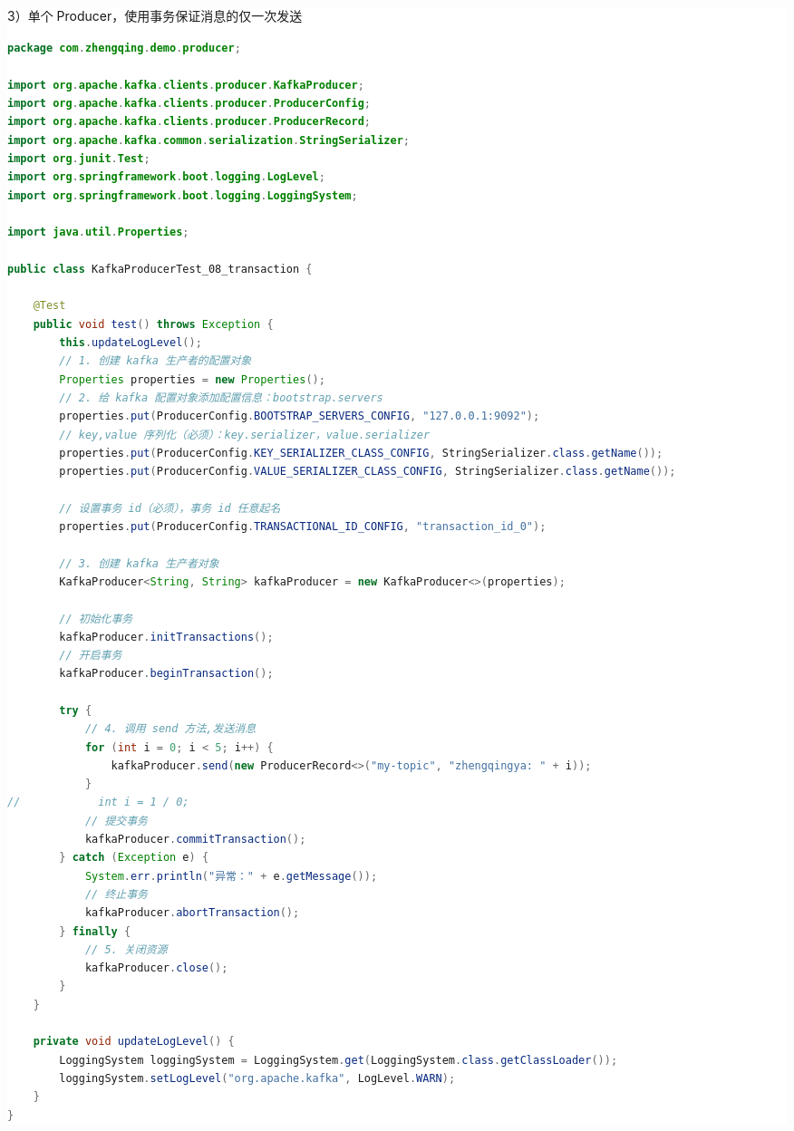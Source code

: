 3）单个 Producer，使用事务保证消息的仅一次发送

```java
package com.zhengqing.demo.producer;

import org.apache.kafka.clients.producer.KafkaProducer;
import org.apache.kafka.clients.producer.ProducerConfig;
import org.apache.kafka.clients.producer.ProducerRecord;
import org.apache.kafka.common.serialization.StringSerializer;
import org.junit.Test;
import org.springframework.boot.logging.LogLevel;
import org.springframework.boot.logging.LoggingSystem;

import java.util.Properties;

public class KafkaProducerTest_08_transaction {

    @Test
    public void test() throws Exception {
        this.updateLogLevel();
        // 1. 创建 kafka 生产者的配置对象
        Properties properties = new Properties();
        // 2. 给 kafka 配置对象添加配置信息：bootstrap.servers
        properties.put(ProducerConfig.BOOTSTRAP_SERVERS_CONFIG, "127.0.0.1:9092");
        // key,value 序列化（必须）：key.serializer，value.serializer
        properties.put(ProducerConfig.KEY_SERIALIZER_CLASS_CONFIG, StringSerializer.class.getName());
        properties.put(ProducerConfig.VALUE_SERIALIZER_CLASS_CONFIG, StringSerializer.class.getName());

        // 设置事务 id（必须），事务 id 任意起名
        properties.put(ProducerConfig.TRANSACTIONAL_ID_CONFIG, "transaction_id_0");

        // 3. 创建 kafka 生产者对象
        KafkaProducer<String, String> kafkaProducer = new KafkaProducer<>(properties);

        // 初始化事务
        kafkaProducer.initTransactions();
        // 开启事务
        kafkaProducer.beginTransaction();

        try {
            // 4. 调用 send 方法,发送消息
            for (int i = 0; i < 5; i++) {
                kafkaProducer.send(new ProducerRecord<>("my-topic", "zhengqingya: " + i));
            }
//            int i = 1 / 0;
            // 提交事务
            kafkaProducer.commitTransaction();
        } catch (Exception e) {
            System.err.println("异常：" + e.getMessage());
            // 终止事务
            kafkaProducer.abortTransaction();
        } finally {
            // 5. 关闭资源
            kafkaProducer.close();
        }
    }

    private void updateLogLevel() {
        LoggingSystem loggingSystem = LoggingSystem.get(LoggingSystem.class.getClassLoader());
        loggingSystem.setLogLevel("org.apache.kafka", LogLevel.WARN);
    }
}
```
